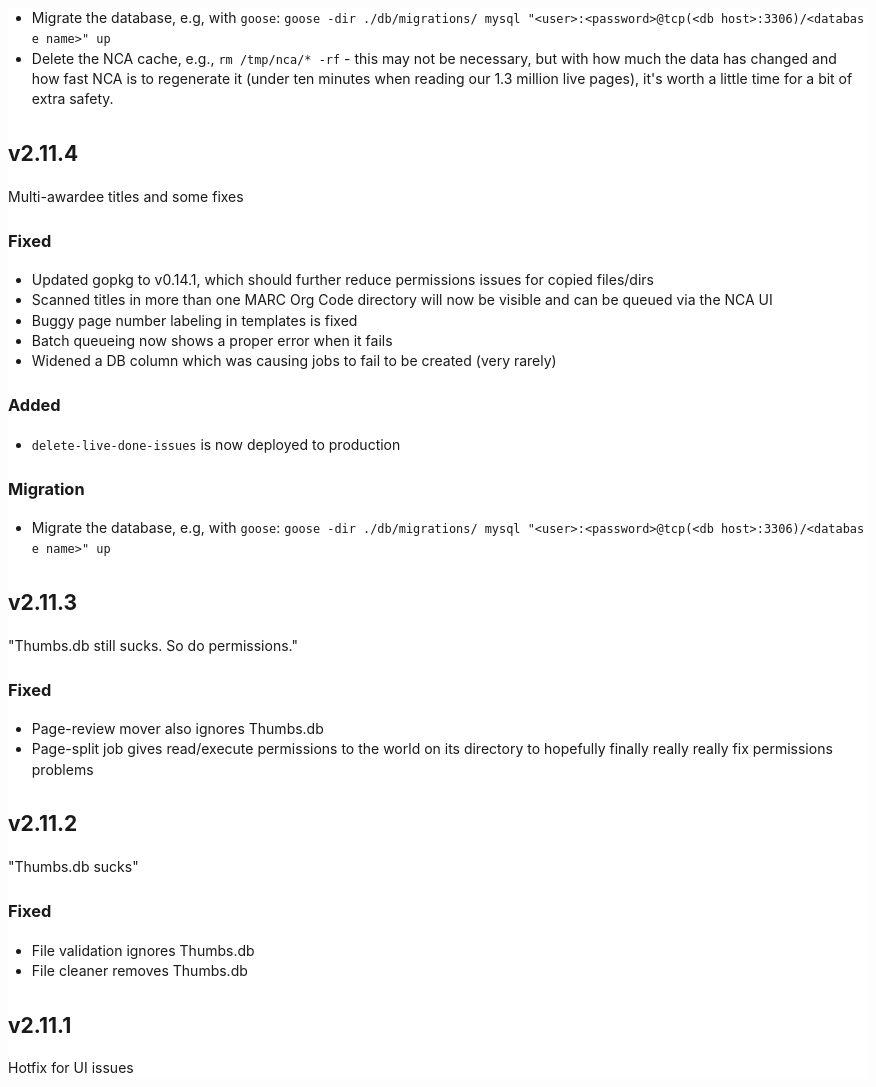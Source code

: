 - Migrate the database, e.g, with `goose`: `goose -dir ./db/migrations/ mysql "<user>:<password>@tcp(<db host>:3306)/<database name>" up`
- Delete the NCA cache, e.g., `rm /tmp/nca/* -rf` - this may not be necessary,
  but with how much the data has changed and how fast NCA is to regenerate it
  (under ten minutes when reading our 1.3 million live pages), it's worth a
  little time for a bit of extra safety.

## v2.11.4

Multi-awardee titles and some fixes

### Fixed

- Updated gopkg to v0.14.1, which should further reduce permissions issues for
  copied files/dirs
- Scanned titles in more than one MARC Org Code directory will now be visible
  and can be queued via the NCA UI
- Buggy page number labeling in templates is fixed
- Batch queueing now shows a proper error when it fails
- Widened a DB column which was causing jobs to fail to be created (very rarely)

### Added

- `delete-live-done-issues` is now deployed to production

### Migration

- Migrate the database, e.g, with `goose`: `goose -dir ./db/migrations/ mysql "<user>:<password>@tcp(<db host>:3306)/<database name>" up`

## v2.11.3

"Thumbs.db still sucks.  So do permissions."

### Fixed

- Page-review mover also ignores Thumbs.db
- Page-split job gives read/execute permissions to the world on its directory
  to hopefully finally really really fix permissions problems

## v2.11.2

"Thumbs.db sucks"

### Fixed
- File validation ignores Thumbs.db
- File cleaner removes Thumbs.db

## v2.11.1

Hotfix for UI issues
